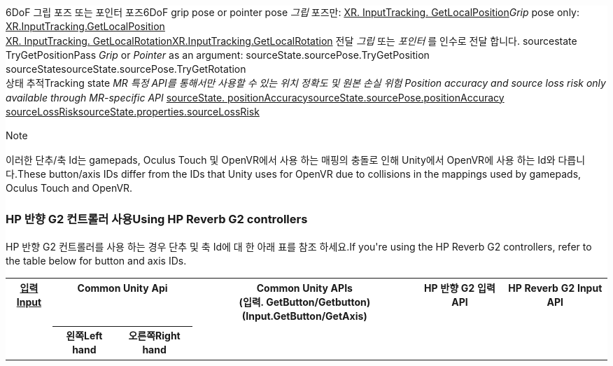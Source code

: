 <td> <span data-ttu-id="07d70-172">6DoF 그립 포즈 또는 포인터 포즈</span><span class="sxs-lookup"><span data-stu-id="07d70-172">6DoF grip pose or pointer pose</span></span> </td><td colspan="2"> <span data-ttu-id="07d70-173"><i>그립</i> 포즈만: <a href="https://docs.unity3d.com/ScriptReference/XR.InputTracking.GetLocalPosition.html">XR. InputTracking. GetLocalPosition</a></span><span class="sxs-lookup"><span data-stu-id="07d70-173"><i>Grip</i> pose only: <a href="https://docs.unity3d.com/ScriptReference/XR.InputTracking.GetLocalPosition.html">XR.InputTracking.GetLocalPosition</a></span></span><br /><span data-ttu-id="07d70-174"><a href="https://docs.unity3d.com/ScriptReference/XR.InputTracking.GetLocalRotation.html">XR. InputTracking. GetLocalRotation</a></span><span class="sxs-lookup"><span data-stu-id="07d70-174"><a href="https://docs.unity3d.com/ScriptReference/XR.InputTracking.GetLocalRotation.html">XR.InputTracking.GetLocalRotation</a></span></span></td><td> <span data-ttu-id="07d70-175">전달 <i>그립</i> 또는 <i>포인터</i> 를 인수로 전달 합니다. sourcestate TryGetPosition</span><span class="sxs-lookup"><span data-stu-id="07d70-175">Pass <i>Grip</i> or <i>Pointer</i> as an argument: sourceState.sourcePose.TryGetPosition</span></span><br /><span data-ttu-id="07d70-176">sourceState</span><span class="sxs-lookup"><span data-stu-id="07d70-176">sourceState.sourcePose.TryGetRotation</span></span><br /></td>
</tr><tr>
<td> <span data-ttu-id="07d70-177">상태 추적</span><span class="sxs-lookup"><span data-stu-id="07d70-177">Tracking state</span></span> </td><td colspan="2"> <span data-ttu-id="07d70-178"><i>MR 특정 API를 통해서만 사용할 수 있는 위치 정확도 및 원본 손실 위험</i> </span><span class="sxs-lookup"><span data-stu-id="07d70-178"><i>Position accuracy and source loss risk only available through MR-specific API</i> </span></span></td><td> <span data-ttu-id="07d70-179"><a href="https://docs.unity3d.com/ScriptReference/XR.WSA.Input.InteractionSourcePose-positionAccuracy.html">sourceState. positionAccuracy</a></span><span class="sxs-lookup"><span data-stu-id="07d70-179"><a href="https://docs.unity3d.com/ScriptReference/XR.WSA.Input.InteractionSourcePose-positionAccuracy.html">sourceState.sourcePose.positionAccuracy</a></span></span><br /><span data-ttu-id="07d70-180"><a href="https://docs.unity3d.com/ScriptReference/XR.WSA.Input.InteractionSourceProperties-sourceLossRisk.html">sourceLossRisk</a></span><span class="sxs-lookup"><span data-stu-id="07d70-180"><a href="https://docs.unity3d.com/ScriptReference/XR.WSA.Input.InteractionSourceProperties-sourceLossRisk.html">sourceState.properties.sourceLossRisk</a></span></span></td>
</tr>
</table>

>[!NOTE]
><span data-ttu-id="07d70-181">이러한 단추/축 Id는 gamepads, Oculus Touch 및 OpenVR에서 사용 하는 매핑의 충돌로 인해 Unity에서 OpenVR에 사용 하는 Id와 다릅니다.</span><span class="sxs-lookup"><span data-stu-id="07d70-181">These button/axis IDs differ from the IDs that Unity uses for OpenVR due to collisions in the mappings used by gamepads, Oculus Touch and OpenVR.</span></span>

### <a name="using-hp-reverb-g2-controllers"></a><span data-ttu-id="07d70-182">HP 반향 G2 컨트롤러 사용</span><span class="sxs-lookup"><span data-stu-id="07d70-182">Using HP Reverb G2 controllers</span></span>

<span data-ttu-id="07d70-183">HP 반향 G2 컨트롤러를 사용 하는 경우 단추 및 축 Id에 대 한 아래 표를 참조 하세요.</span><span class="sxs-lookup"><span data-stu-id="07d70-183">If you're using the HP Reverb G2 controllers, refer to the table below for button and axis IDs.</span></span>

<table>
<tr>
<th rowspan="2"><span data-ttu-id="07d70-184"><a href="https://docs.unity3d.com/ScriptReference/XR.CommonUsages.html">입력</span><span class="sxs-lookup"><span data-stu-id="07d70-184"><a href="https://docs.unity3d.com/ScriptReference/XR.CommonUsages.html">Input</span></span> </th><span data-ttu-id="07d70-185"><th colspan="2">Common Unity Api</span><span class="sxs-lookup"><span data-stu-id="07d70-185"><th colspan="2">Common Unity APIs</span></span></a><br /><span data-ttu-id="07d70-186">(입력. GetButton/Getbutton)</span><span class="sxs-lookup"><span data-stu-id="07d70-186">(Input.GetButton/GetAxis)</span></span> </th><span data-ttu-id="07d70-187"><th rowspan="2">HP 반향 G2 입력 API</span><span class="sxs-lookup"><span data-stu-id="07d70-187"><th rowspan="2">HP Reverb G2 Input API</span></span></a></th>
</tr><tr>
<th> <span data-ttu-id="07d70-188">왼쪽</span><span class="sxs-lookup"><span data-stu-id="07d70-188">Left hand</span></span> </th><th> <span data-ttu-id="07d70-189">오른쪽</span><span class="sxs-lookup"><span data-stu-id="07d70-189">Right hand</span></span></th>
</tr><tr>